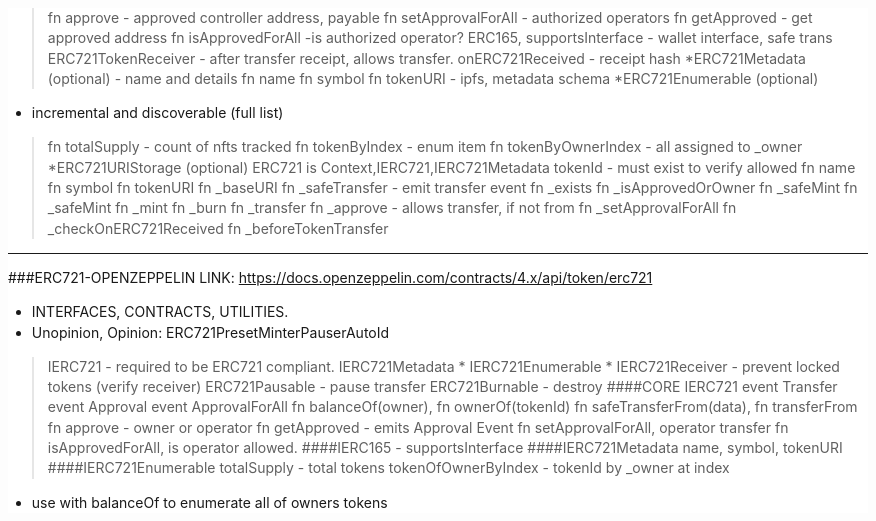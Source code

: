 > fn approve - approved controller address, payable
> fn setApprovalForAll - authorized operators
> fn getApproved - get approved address
> fn isApprovedForAll -is authorized operator?
ERC165, supportsInterface - wallet interface, safe trans
> ERC721TokenReceiver - after transfer receipt, allows transfer.
> onERC721Received - receipt hash
*ERC721Metadata (optional) - name and details
> fn name
> fn symbol
> fn tokenURI - ipfs, metadata schema
*ERC721Enumerable (optional)
- incremental and discoverable (full list)
> fn totalSupply - count of nfts tracked
> fn tokenByIndex - enum item
> fn tokenByOwnerIndex - all assigned to _owner
> *ERC721URIStorage (optional)
ERC721 is Context,IERC721,IERC721Metadata
> tokenId - must exist to verify allowed
> fn name
> fn symbol
> fn tokenURI
> fn _baseURI
> fn _safeTransfer - emit transfer event
> fn _exists
> fn _isApprovedOrOwner
> fn _safeMint
> fn _safeMint
> fn _mint
> fn _burn
> fn _transfer
> fn _approve - allows transfer, if not from
> fn _setApprovalForAll
> fn _checkOnERC721Received
> fn _beforeTokenTransfer
----
###ERC721-OPENZEPPELIN
LINK: https://docs.openzeppelin.com/contracts/4.x/api/token/erc721
- INTERFACES, CONTRACTS, UTILITIES.
- Unopinion, Opinion: ERC721PresetMinterPauserAutoId
> IERC721 - required to be ERC721 compliant.
> IERC721Metadata *
> IERC721Enumerable *
> IERC721Receiver - prevent locked tokens (verify receiver)
> ERC721Pausable - pause transfer
> ERC721Burnable - destroy
####CORE IERC721
> event Transfer
> event Approval
> event ApprovalForAll
> fn balanceOf(owner), fn ownerOf(tokenId)
> fn safeTransferFrom(data), fn transferFrom
> fn approve - owner or operator
> fn getApproved - emits Approval Event 
> fn setApprovalForAll, operator transfer
> fn isApprovedForAll, is operator allowed.
####IERC165 - supportsInterface
####IERC721Metadata
> name, symbol, tokenURI
####IERC721Enumerable
> totalSupply - total tokens
> tokenOfOwnerByIndex - tokenId by _owner at index
- use with balanceOf to enumerate all of owners tokens